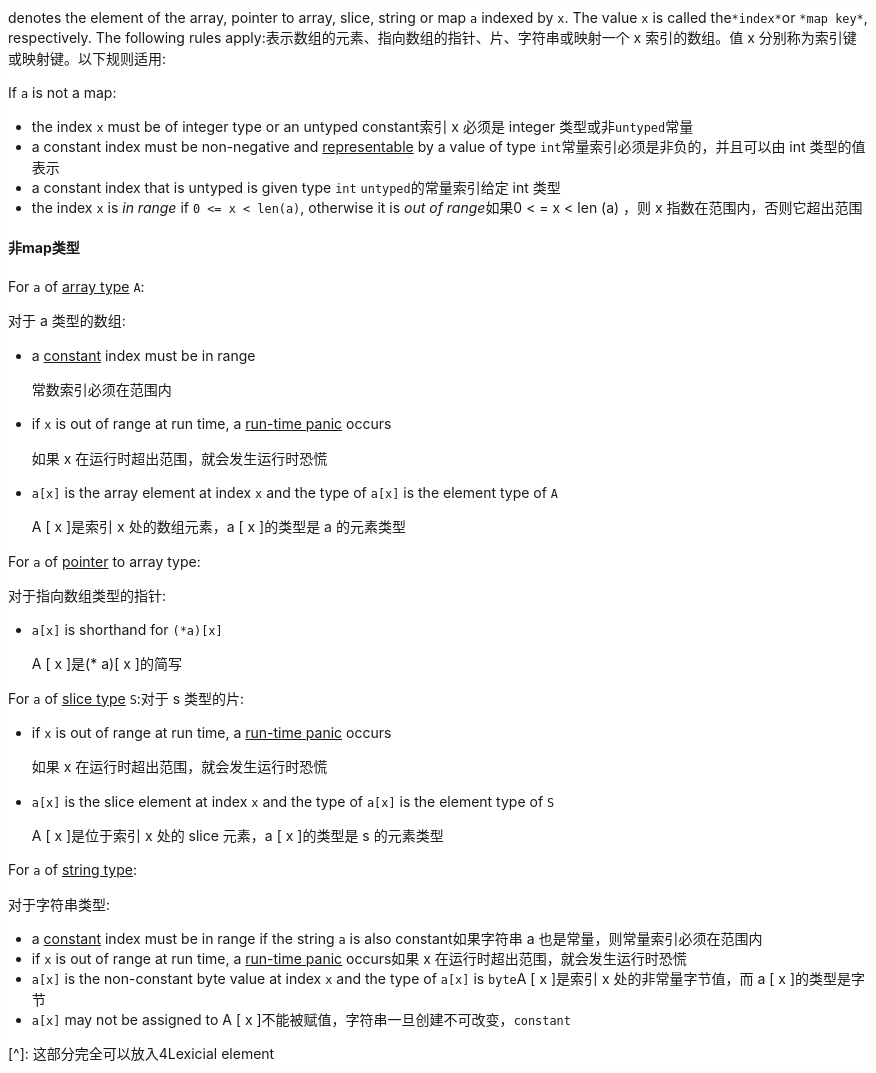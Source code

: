 denotes the element of the array, pointer to array, slice, string or map `a` indexed by `x`. The value `x` is called the` *index* `or `*map key*`, respectively. The following rules apply:表示数组的元素、指向数组的指针、片、字符串或映射一个 x 索引的数组。值 x 分别称为索引键或映射键。以下规则适用:

If `a` is not a map:

- the index `x` must be of integer type or an untyped constant索引 x 必须是 integer 类型或非`untyped`常量
- a constant index must be non-negative and [representable](https://go.dev/ref/spec#Representability) by a value of type `int`常量索引必须是非负的，并且可以由 int 类型的值表示
- a constant index that is untyped is given type `int`  `untyped`的常量索引给定 int 类型
- the index `x` is *in range* if `0 <= x < len(a)`, otherwise it is *out of range*如果0 < = x < len (a) ，则 x 指数在范围内，否则它超出范围

#### 非map类型

For `a` of [array type](https://go.dev/ref/spec#Array_types) `A`:

对于 a 类型的数组:

- a [constant](https://go.dev/ref/spec#Constants) index must be in range

  常数索引必须在范围内
- if `x` is out of range at run time, a [run-time panic](https://go.dev/ref/spec#Run_time_panics) occurs

  如果 x 在运行时超出范围，就会发生运行时恐慌
- `a[x]` is the array element at index `x` and the type of `a[x]` is the element type of `A`

  A [ x ]是索引 x 处的数组元素，a [ x ]的类型是 a 的元素类型

For `a` of [pointer](https://go.dev/ref/spec#Pointer_types) to array type:

对于指向数组类型的指针:

- `a[x]` is shorthand for `(*a)[x]`

  A [ x ]是(* a)[ x ]的简写

For `a` of [slice type](https://go.dev/ref/spec#Slice_types) `S`:对于 s 类型的片:

- if `x` is out of range at run time, a [run-time panic](https://go.dev/ref/spec#Run_time_panics) occurs

  如果 x 在运行时超出范围，就会发生运行时恐慌
- `a[x]` is the slice element at index `x` and the type of `a[x]` is the element type of `S`

  A [ x ]是位于索引 x 处的 slice 元素，a [ x ]的类型是 s 的元素类型

For `a` of [string type](https://go.dev/ref/spec#String_types):

对于字符串类型:

- a [constant](https://go.dev/ref/spec#Constants) index must be in range if the string `a` is also constant如果字符串 a 也是常量，则常量索引必须在范围内
- if `x` is out of range at run time, a [run-time panic](https://go.dev/ref/spec#Run_time_panics) occurs如果 x 在运行时超出范围，就会发生运行时恐慌
- `a[x]` is the non-constant byte value at index `x` and the type of `a[x]` is `byte`A [ x ]是索引 x 处的非常量字节值，而 a [ x ]的类型是字节
- `a[x]` may not be assigned to           A [ x ]不能被赋值，字符串一旦创建不可改变，`constant`


[^]: 这部分完全可以放入4Lexicial element